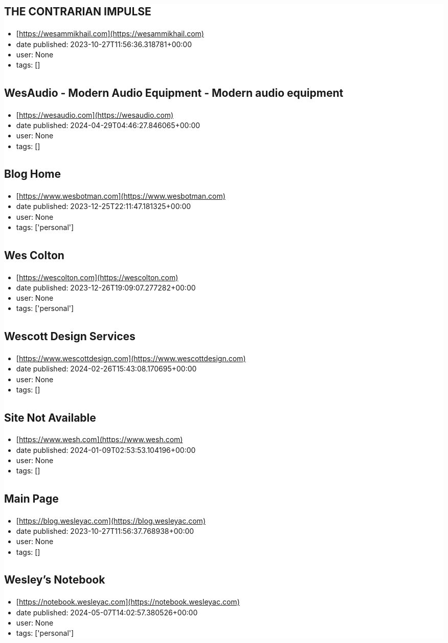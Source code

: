 ## THE CONTRARIAN IMPULSE
 - [https://wesammikhail.com](https://wesammikhail.com)
 - date published: 2023-10-27T11:56:36.318781+00:00
 - user: None
 - tags: []

## WesAudio - Modern Audio Equipment - Modern audio equipment
 - [https://wesaudio.com](https://wesaudio.com)
 - date published: 2024-04-29T04:46:27.846065+00:00
 - user: None
 - tags: []

## Blog Home
 - [https://www.wesbotman.com](https://www.wesbotman.com)
 - date published: 2023-12-25T22:11:47.181325+00:00
 - user: None
 - tags: ['personal']

## Wes Colton
 - [https://wescolton.com](https://wescolton.com)
 - date published: 2023-12-26T19:09:07.277282+00:00
 - user: None
 - tags: ['personal']

## Wescott Design Services
 - [https://www.wescottdesign.com](https://www.wescottdesign.com)
 - date published: 2024-02-26T15:43:08.170695+00:00
 - user: None
 - tags: []

## Site Not Available
 - [https://www.wesh.com](https://www.wesh.com)
 - date published: 2024-01-09T02:53:53.104196+00:00
 - user: None
 - tags: []

## Main Page
 - [https://blog.wesleyac.com](https://blog.wesleyac.com)
 - date published: 2023-10-27T11:56:37.768938+00:00
 - user: None
 - tags: []

## Wesley’s Notebook
 - [https://notebook.wesleyac.com](https://notebook.wesleyac.com)
 - date published: 2024-05-07T14:02:57.380526+00:00
 - user: None
 - tags: ['personal']
